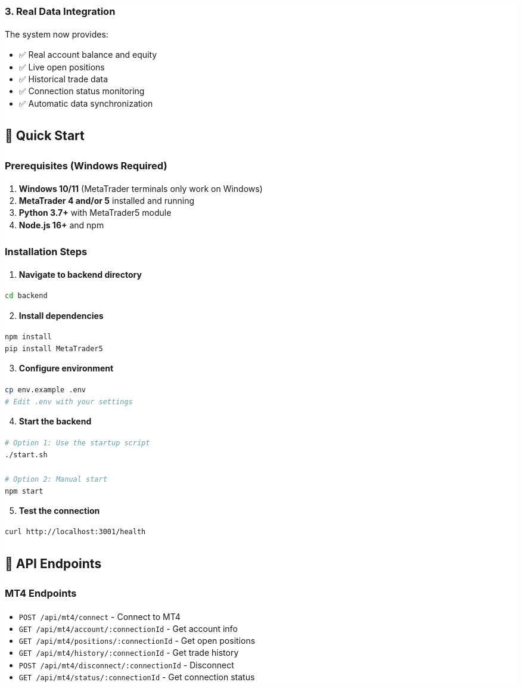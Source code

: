### 3. **Real Data Integration**
The system now provides:
- ✅ Real account balance and equity
- ✅ Live open positions
- ✅ Historical trade data
- ✅ Connection status monitoring
- ✅ Automatic data synchronization

## 🚀 Quick Start

### Prerequisites (Windows Required)
1. **Windows 10/11** (MetaTrader terminals only work on Windows)
2. **MetaTrader 4 and/or 5** installed and running
3. **Python 3.7+** with MetaTrader5 module
4. **Node.js 16+** and npm

### Installation Steps

1. **Navigate to backend directory**
```bash
cd backend
```

2. **Install dependencies**
```bash
npm install
pip install MetaTrader5
```

3. **Configure environment**
```bash
cp env.example .env
# Edit .env with your settings
```

4. **Start the backend**
```bash
# Option 1: Use the startup script
./start.sh

# Option 2: Manual start
npm start
```

5. **Test the connection**
```bash
curl http://localhost:3001/health
```

## 🔗 API Endpoints

### MT4 Endpoints
- `POST /api/mt4/connect` - Connect to MT4
- `GET /api/mt4/account/:connectionId` - Get account info
- `GET /api/mt4/positions/:connectionId` - Get open positions
- `GET /api/mt4/history/:connectionId` - Get trade history
- `POST /api/mt4/disconnect/:connectionId` - Disconnect
- `GET /api/mt4/status/:connectionId` - Get connection status
